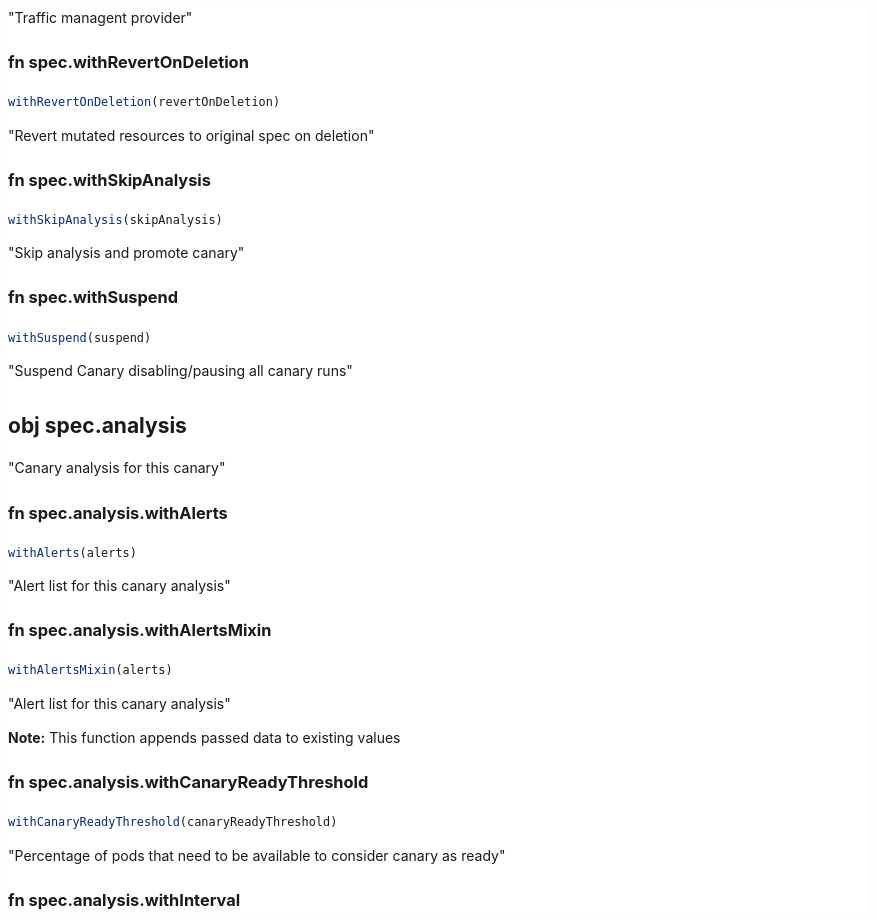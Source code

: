 "Traffic managent provider"

### fn spec.withRevertOnDeletion

```ts
withRevertOnDeletion(revertOnDeletion)
```

"Revert mutated resources to original spec on deletion"

### fn spec.withSkipAnalysis

```ts
withSkipAnalysis(skipAnalysis)
```

"Skip analysis and promote canary"

### fn spec.withSuspend

```ts
withSuspend(suspend)
```

"Suspend Canary disabling/pausing all canary runs"

## obj spec.analysis

"Canary analysis for this canary"

### fn spec.analysis.withAlerts

```ts
withAlerts(alerts)
```

"Alert list for this canary analysis"

### fn spec.analysis.withAlertsMixin

```ts
withAlertsMixin(alerts)
```

"Alert list for this canary analysis"

**Note:** This function appends passed data to existing values

### fn spec.analysis.withCanaryReadyThreshold

```ts
withCanaryReadyThreshold(canaryReadyThreshold)
```

"Percentage of pods that need to be available to consider canary as ready"

### fn spec.analysis.withInterval
